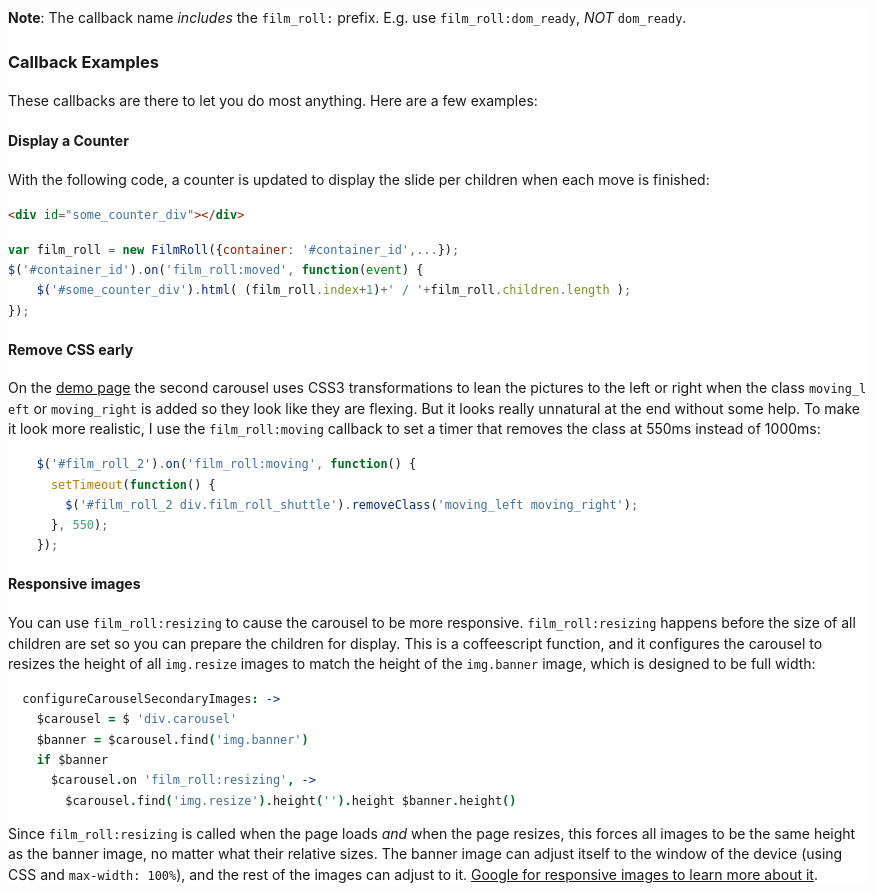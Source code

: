 **Note**: The callback name _includes_ the `film_roll:` prefix. E.g. use `film_roll:dom_ready`, _NOT_ `dom_ready`.

### Callback Examples

These callbacks are there to let you do most anything. Here are a few examples:

#### Display a Counter

With the following code, a counter is updated to display the slide per children when each move is finished:

```html
<div id="some_counter_div"></div>
```

```javascript
var film_roll = new FilmRoll({container: '#container_id',...});
$('#container_id').on('film_roll:moved', function(event) {
    $('#some_counter_div').html( (film_roll.index+1)+' / '+film_roll.children.length );
});
```

#### Remove CSS early

On the [demo page](http://straydogstudio.github.io/film_roll/) the second carousel uses CSS3 transformations to lean the pictures to the left or right when the class `moving_left` or `moving_right` is added so they look like they are flexing. But it looks really unnatural at the end without some help. To make it look more realistic, I use the `film_roll:moving` callback to set a timer that removes the class at 550ms instead of 1000ms:

```javascript
    $('#film_roll_2').on('film_roll:moving', function() {
      setTimeout(function() {
        $('#film_roll_2 div.film_roll_shuttle').removeClass('moving_left moving_right');
      }, 550);
    }); 
```

#### Responsive images

You can use `film_roll:resizing` to cause the carousel to be more responsive. `film_roll:resizing` happens before the size of all children are set so you can prepare the children for display. This is a coffeescript function, and it configures the carousel to resizes the height of all `img.resize` images to match the height of the `img.banner` image, which is designed to be full width:

```coffeescript
  configureCarouselSecondaryImages: ->
    $carousel = $ 'div.carousel'
    $banner = $carousel.find('img.banner')
    if $banner
      $carousel.on 'film_roll:resizing', ->
        $carousel.find('img.resize').height('').height $banner.height()
```

Since `film_roll:resizing` is called when the page loads *and* when the page resizes, this forces all images to be the same height as the banner image, no matter what their relative sizes. The banner image can adjust itself to the window of the device (using CSS and `max-width: 100%`), and the rest of the images can adjust to it. [Google for responsive images to learn more about it](https://www.google.com/search?q=responsive+images+max-width).
